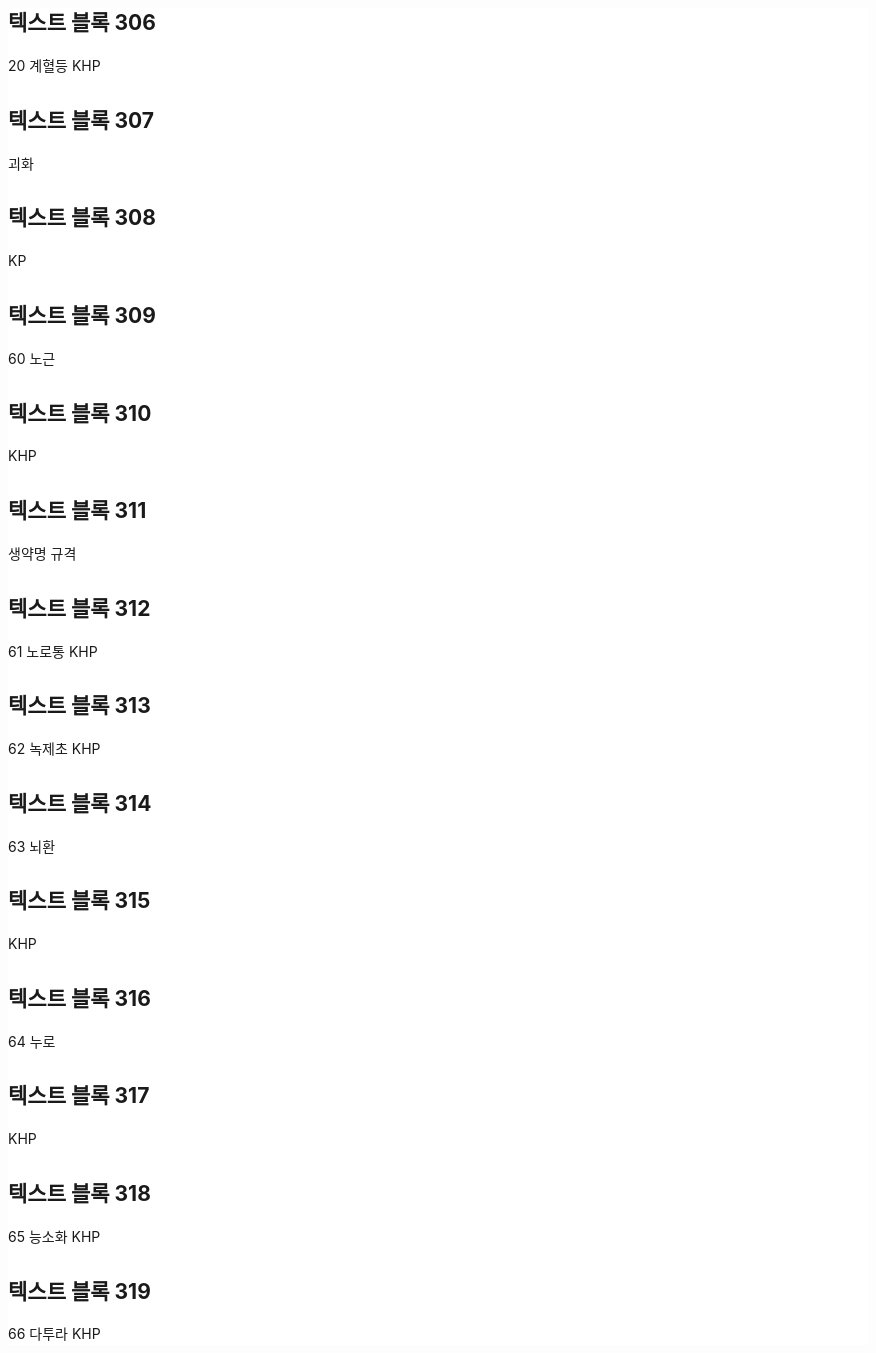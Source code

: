 ## 텍스트 블록 306
20 계혈등 KHP

## 텍스트 블록 307
괴화

## 텍스트 블록 308
KP

## 텍스트 블록 309
60 노근

## 텍스트 블록 310
KHP

## 텍스트 블록 311
생약명 규격

## 텍스트 블록 312
61 노로통 KHP

## 텍스트 블록 313
62 녹제초 KHP

## 텍스트 블록 314
63 뇌환

## 텍스트 블록 315
KHP

## 텍스트 블록 316
64 누로

## 텍스트 블록 317
KHP

## 텍스트 블록 318
65 능소화 KHP

## 텍스트 블록 319
66 다투라 KHP
